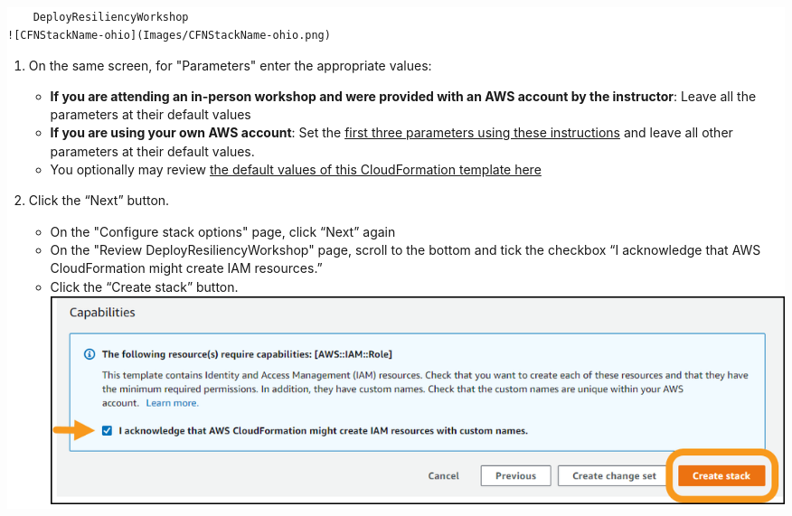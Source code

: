         DeployResiliencyWorkshop
    ![CFNStackName-ohio](Images/CFNStackName-ohio.png)

1. On the same screen, for "Parameters" enter the appropriate values:
    * **If you are attending an in-person workshop and were provided with an AWS account by the instructor**: Leave all the parameters at their default values
    * **If you are using your own AWS account**: Set the [first three parameters using these instructions](Documentation/Service_Linked_Roles.md#cfn_service_linked_roles) and leave all other parameters at their default values.
    * You optionally may review [the default values of this CloudFormation template here](Documentation/CFN_Parameters.md)

1. Click the “Next” button.
      * On the "Configure stack options" page, click “Next” again
      * On the "Review DeployResiliencyWorkshop" page, scroll to the bottom and tick the checkbox “I acknowledge that AWS CloudFormation might create IAM resources.”
      * Click the “Create stack” button.
     ![CFNIamCapabilities](Images/CFNIamCapabilities.png)
